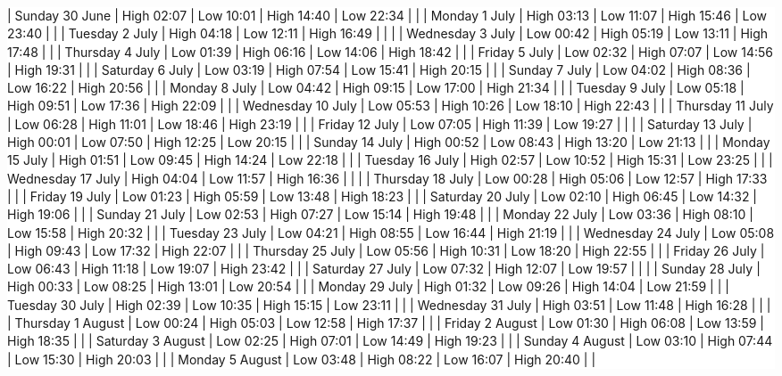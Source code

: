 | Sunday 30 June | High 02:07 | Low 10:01 | High 14:40 | Low 22:34 |  |
| Monday 1 July | High 03:13 | Low 11:07 | High 15:46 | Low 23:40 |  |
| Tuesday 2 July | High 04:18 | Low 12:11 | High 16:49 |  |  |
| Wednesday 3 July | Low 00:42 | High 05:19 | Low 13:11 | High 17:48 |  |
| Thursday 4 July | Low 01:39 | High 06:16 | Low 14:06 | High 18:42 |  |
| Friday 5 July | Low 02:32 | High 07:07 | Low 14:56 | High 19:31 |  |
| Saturday 6 July | Low 03:19 | High 07:54 | Low 15:41 | High 20:15 |  |
| Sunday 7 July | Low 04:02 | High 08:36 | Low 16:22 | High 20:56 |  |
| Monday 8 July | Low 04:42 | High 09:15 | Low 17:00 | High 21:34 |  |
| Tuesday 9 July | Low 05:18 | High 09:51 | Low 17:36 | High 22:09 |  |
| Wednesday 10 July | Low 05:53 | High 10:26 | Low 18:10 | High 22:43 |  |
| Thursday 11 July | Low 06:28 | High 11:01 | Low 18:46 | High 23:19 |  |
| Friday 12 July | Low 07:05 | High 11:39 | Low 19:27 |  |  |
| Saturday 13 July | High 00:01 | Low 07:50 | High 12:25 | Low 20:15 |  |
| Sunday 14 July | High 00:52 | Low 08:43 | High 13:20 | Low 21:13 |  |
| Monday 15 July | High 01:51 | Low 09:45 | High 14:24 | Low 22:18 |  |
| Tuesday 16 July | High 02:57 | Low 10:52 | High 15:31 | Low 23:25 |  |
| Wednesday 17 July | High 04:04 | Low 11:57 | High 16:36 |  |  |
| Thursday 18 July | Low 00:28 | High 05:06 | Low 12:57 | High 17:33 |  |
| Friday 19 July | Low 01:23 | High 05:59 | Low 13:48 | High 18:23 |  |
| Saturday 20 July | Low 02:10 | High 06:45 | Low 14:32 | High 19:06 |  |
| Sunday 21 July | Low 02:53 | High 07:27 | Low 15:14 | High 19:48 |  |
| Monday 22 July | Low 03:36 | High 08:10 | Low 15:58 | High 20:32 |  |
| Tuesday 23 July | Low 04:21 | High 08:55 | Low 16:44 | High 21:19 |  |
| Wednesday 24 July | Low 05:08 | High 09:43 | Low 17:32 | High 22:07 |  |
| Thursday 25 July | Low 05:56 | High 10:31 | Low 18:20 | High 22:55 |  |
| Friday 26 July | Low 06:43 | High 11:18 | Low 19:07 | High 23:42 |  |
| Saturday 27 July | Low 07:32 | High 12:07 | Low 19:57 |  |  |
| Sunday 28 July | High 00:33 | Low 08:25 | High 13:01 | Low 20:54 |  |
| Monday 29 July | High 01:32 | Low 09:26 | High 14:04 | Low 21:59 |  |
| Tuesday 30 July | High 02:39 | Low 10:35 | High 15:15 | Low 23:11 |  |
| Wednesday 31 July | High 03:51 | Low 11:48 | High 16:28 |  |  |
| Thursday 1 August | Low 00:24 | High 05:03 | Low 12:58 | High 17:37 |  |
| Friday 2 August | Low 01:30 | High 06:08 | Low 13:59 | High 18:35 |  |
| Saturday 3 August | Low 02:25 | High 07:01 | Low 14:49 | High 19:23 |  |
| Sunday 4 August | Low 03:10 | High 07:44 | Low 15:30 | High 20:03 |  |
| Monday 5 August | Low 03:48 | High 08:22 | Low 16:07 | High 20:40 |  |